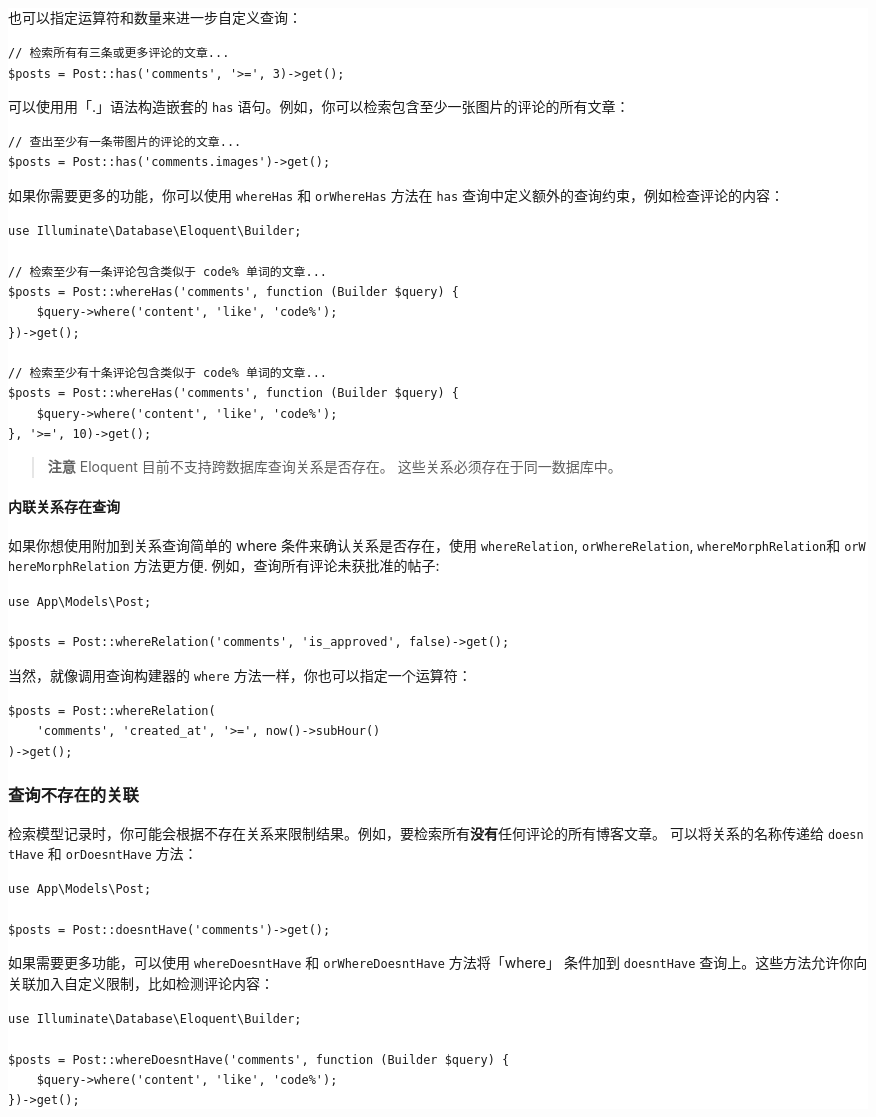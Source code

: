 也可以指定运算符和数量来进一步自定义查询：

    // 检索所有有三条或更多评论的文章...
    $posts = Post::has('comments', '>=', 3)->get();

可以使用用「.」语法构造嵌套的 `has` 语句。例如，你可以检索包含至少一张图片的评论的所有文章：

    // 查出至少有一条带图片的评论的文章...
    $posts = Post::has('comments.images')->get();

如果你需要更多的功能，你可以使用 `whereHas` 和 `orWhereHas` 方法在 `has` 查询中定义额外的查询约束，例如检查评论的内容：

    use Illuminate\Database\Eloquent\Builder;

    // 检索至少有一条评论包含类似于 code% 单词的文章...
    $posts = Post::whereHas('comments', function (Builder $query) {
        $query->where('content', 'like', 'code%');
    })->get();

    // 检索至少有十条评论包含类似于 code% 单词的文章...
    $posts = Post::whereHas('comments', function (Builder $query) {
        $query->where('content', 'like', 'code%');
    }, '>=', 10)->get();

> **注意**
> Eloquent 目前不支持跨数据库查询关系是否存在。 这些关系必须存在于同一数据库中。



<a name="inline-relationship-existence-queries"></a>
#### 内联关系存在查询

如果你想使用附加到关系查询简单的 where 条件来确认关系是否存在，使用 `whereRelation`, `orWhereRelation`, `whereMorphRelation`和 `orWhereMorphRelation` 方法更方便. 例如，查询所有评论未获批准的帖子:

    use App\Models\Post;

    $posts = Post::whereRelation('comments', 'is_approved', false)->get();

当然，就像调用查询构建器的 `where` 方法一样，你也可以指定一个运算符：

    $posts = Post::whereRelation(
        'comments', 'created_at', '>=', now()->subHour()
    )->get();

<a name="querying-relationship-absence"></a>
### 查询不存在的关联

检索模型记录时，你可能会根据不存在关系来限制结果。例如，要检索所有**没有**任何评论的所有博客文章。 可以将关系的名称传递给 `doesntHave` 和 `orDoesntHave` 方法：

    use App\Models\Post;

    $posts = Post::doesntHave('comments')->get();

如果需要更多功能，可以使用 `whereDoesntHave` 和 `orWhereDoesntHave` 方法将「where」 条件加到 `doesntHave` 查询上。这些方法允许你向关联加入自定义限制，比如检测评论内容：

    use Illuminate\Database\Eloquent\Builder;

    $posts = Post::whereDoesntHave('comments', function (Builder $query) {
        $query->where('content', 'like', 'code%');
    })->get();
